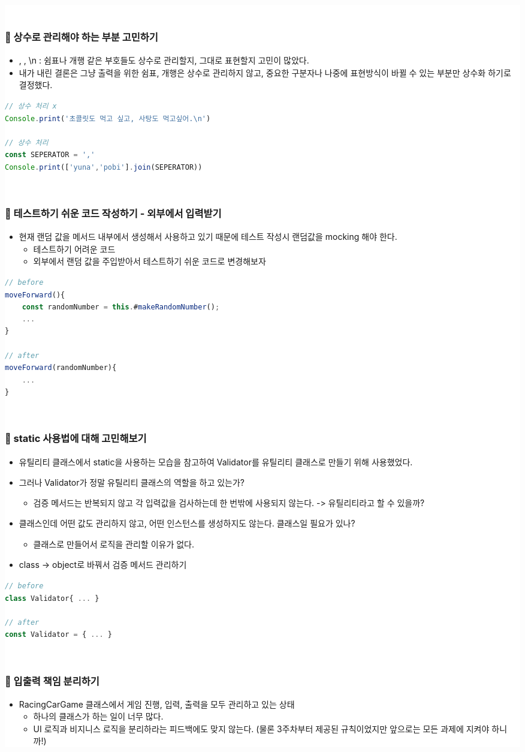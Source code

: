 <br/>

### 📍 상수로 관리해야 하는 부분 고민하기 
- , , \n : 쉼표나 개행 같은 부호들도 상수로 관리할지, 그대로 표현할지 고민이 많았다.
- 내가 내린 결론은 그냥 출력을 위한 쉼표, 개행은 상수로 관리하지 않고, 중요한 구분자나 나중에 표현방식이 바뀔 수 있는 부분만 상수화 하기로 결정했다.
```js
// 상수 처리 x
Console.print('초콜릿도 먹고 싶고, 사탕도 먹고싶어.\n') 

// 상수 처리 
const SEPERATOR = ','
Console.print(['yuna','pobi'].join(SEPERATOR))
```

<br/>

### 📍 테스트하기 쉬운 코드 작성하기 - 외부에서 입력받기
- 현재 랜덤 값을 메서드 내부에서 생성해서 사용하고 있기 때문에 테스트 작성시 랜덤값을 mocking 해야 한다.
  - 테스트하기 어려운 코드 
  - 외부에서 랜덤 값을 주입받아서 테스트하기 쉬운 코드로 변경해보자
```js
// before
moveForward(){
    const randomNumber = this.#makeRandomNumber();
    ...
}

// after
moveForward(randomNumber){
    ...
}
```

<br/>

### 📍 static 사용법에 대해 고민해보기
- 유틸리티 클래스에서 static을 사용하는 모습을 참고하여 Validator를 유틸리티 클래스로 만들기 위해 사용했었다.
- 그러나 Validator가 정말 유틸리티 클래스의 역할을 하고 있는가?
  - 검증 메서드는 반복되지 않고 각 입력값을 검사하는데 한 번밖에 사용되지 않는다. -> 유틸리티라고 할 수 있을까?
- 클래스인데 어떤 값도 관리하지 않고, 어떤 인스턴스를 생성하지도 않는다. 클래스일 필요가 있나?
  - 클래스로 만들어서 로직을 관리할 이유가 없다. 

- class -> object로 바꿔서 검증 메서드 관리하기 
```js
// before
class Validator{ ... }

// after
const Validator = { ... }
```

<br/>

### 📍 입출력 책임 분리하기 
- RacingCarGame 클래스에서 게임 진행, 입력, 출력을 모두 관리하고 있는 상태 
  - 하나의 클래스가 하는 일이 너무 많다.
  - UI 로직과 비지니스 로직을 분리하라는 피드백에도 맞지 않는다. (물론 3주차부터 제공된 규칙이었지만 앞으로는 모든 과제에 지켜야 하니까!)
